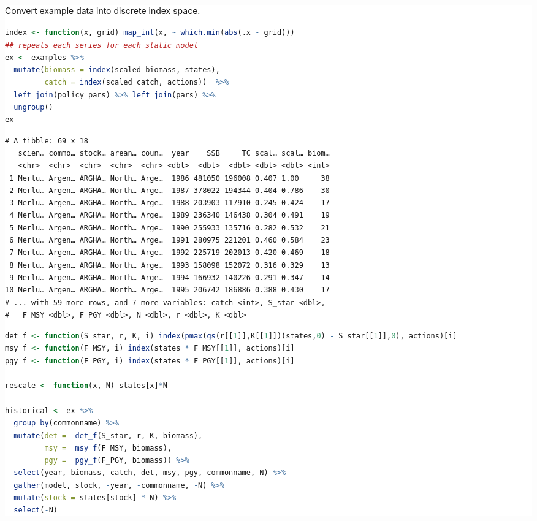 Convert example data into discrete index space.

``` r
index <- function(x, grid) map_int(x, ~ which.min(abs(.x - grid)))
## repeats each series for each static model
ex <- examples %>%
  mutate(biomass = index(scaled_biomass, states),          
         catch = index(scaled_catch, actions))  %>% 
  left_join(policy_pars) %>% left_join(pars) %>%
  ungroup() 
ex
```

    # A tibble: 69 x 18
       scien… commo… stock… arean… coun…  year    SSB     TC scal… scal… biom…
       <chr>  <chr>  <chr>  <chr>  <chr> <dbl>  <dbl>  <dbl> <dbl> <dbl> <int>
     1 Merlu… Argen… ARGHA… North… Arge…  1986 481050 196008 0.407 1.00     38
     2 Merlu… Argen… ARGHA… North… Arge…  1987 378022 194344 0.404 0.786    30
     3 Merlu… Argen… ARGHA… North… Arge…  1988 203903 117910 0.245 0.424    17
     4 Merlu… Argen… ARGHA… North… Arge…  1989 236340 146438 0.304 0.491    19
     5 Merlu… Argen… ARGHA… North… Arge…  1990 255933 135716 0.282 0.532    21
     6 Merlu… Argen… ARGHA… North… Arge…  1991 280975 221201 0.460 0.584    23
     7 Merlu… Argen… ARGHA… North… Arge…  1992 225719 202013 0.420 0.469    18
     8 Merlu… Argen… ARGHA… North… Arge…  1993 158098 152072 0.316 0.329    13
     9 Merlu… Argen… ARGHA… North… Arge…  1994 166932 140226 0.291 0.347    14
    10 Merlu… Argen… ARGHA… North… Arge…  1995 206742 186886 0.388 0.430    17
    # ... with 59 more rows, and 7 more variables: catch <int>, S_star <dbl>,
    #   F_MSY <dbl>, F_PGY <dbl>, N <dbl>, r <dbl>, K <dbl>

``` r
det_f <- function(S_star, r, K, i) index(pmax(gs(r[[1]],K[[1]])(states,0) - S_star[[1]],0), actions)[i]
msy_f <- function(F_MSY, i) index(states * F_MSY[[1]], actions)[i]
pgy_f <- function(F_PGY, i) index(states * F_PGY[[1]], actions)[i]

rescale <- function(x, N) states[x]*N

historical <- ex %>% 
  group_by(commonname) %>% 
  mutate(det =  det_f(S_star, r, K, biomass),
         msy =  msy_f(F_MSY, biomass),
         pgy =  pgy_f(F_PGY, biomass)) %>%
  select(year, biomass, catch, det, msy, pgy, commonname, N) %>%
  gather(model, stock, -year, -commonname, -N) %>%
  mutate(stock = states[stock] * N) %>% 
  select(-N)
```
